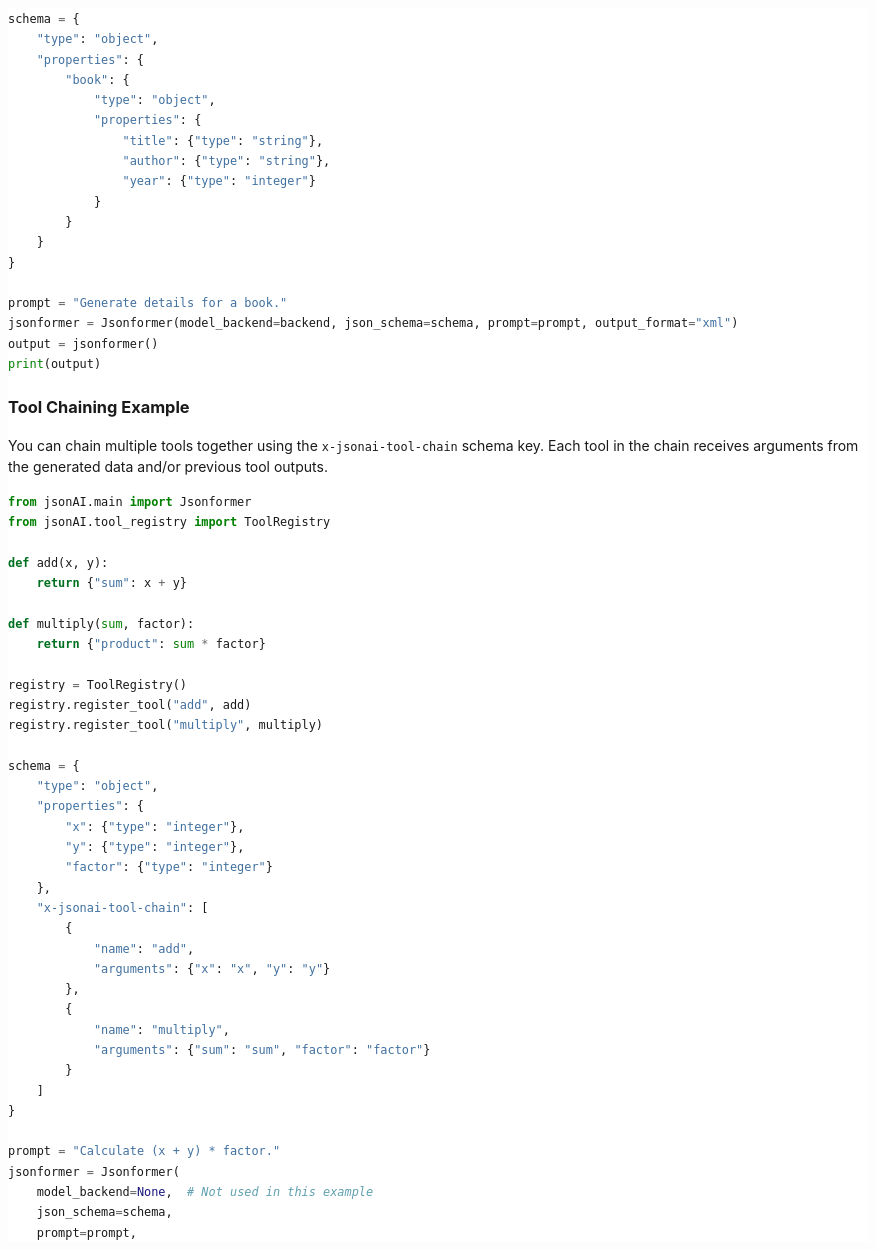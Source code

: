 ```python
schema = {
    "type": "object",
    "properties": {
        "book": {
            "type": "object",
            "properties": {
                "title": {"type": "string"},
                "author": {"type": "string"},
                "year": {"type": "integer"}
            }
        }
    }
}

prompt = "Generate details for a book."
jsonformer = Jsonformer(model_backend=backend, json_schema=schema, prompt=prompt, output_format="xml")
output = jsonformer()
print(output)
```

### Tool Chaining Example

You can chain multiple tools together using the `x-jsonai-tool-chain` schema key. Each tool in the chain receives arguments from the generated data and/or previous tool outputs.

```python
from jsonAI.main import Jsonformer
from jsonAI.tool_registry import ToolRegistry

def add(x, y):
    return {"sum": x + y}

def multiply(sum, factor):
    return {"product": sum * factor}

registry = ToolRegistry()
registry.register_tool("add", add)
registry.register_tool("multiply", multiply)

schema = {
    "type": "object",
    "properties": {
        "x": {"type": "integer"},
        "y": {"type": "integer"},
        "factor": {"type": "integer"}
    },
    "x-jsonai-tool-chain": [
        {
            "name": "add",
            "arguments": {"x": "x", "y": "y"}
        },
        {
            "name": "multiply",
            "arguments": {"sum": "sum", "factor": "factor"}
        }
    ]
}

prompt = "Calculate (x + y) * factor."
jsonformer = Jsonformer(
    model_backend=None,  # Not used in this example
    json_schema=schema,
    prompt=prompt,
```